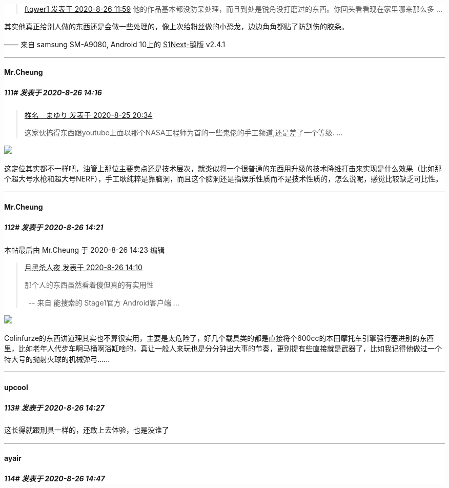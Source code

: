 
<blockquote><a href="httphttps://bbs.saraba1st.com/2b/forum.php?mod=redirect&amp;goto=findpost&amp;pid=48553956&amp;ptid=1956544" target="_blank">ftqwer1 发表于 2020-8-26 11:59</a>
他的作品基本都没防呆处理，而且到处是锐角没打磨过的东西。你回头看看现在家里哪来那么多 ...</blockquote>
其实他真正给别人做的东西还是会做一些处理的，像上次给粉丝做的小恐龙，边边角角都贴了防割伤的胶条。

—— 来自 samsung SM-A9080, Android 10上的 [S1Next-鹅版](https://github.com/ykrank/S1-Next/releases) v2.4.1


-----

####  Mr.Cheung  
##### 111#       发表于 2020-8-26 14:16


<blockquote><a href="httphttps://bbs.saraba1st.com/2b/forum.php?mod=redirect&amp;goto=findpost&amp;pid=48549150&amp;ptid=1956544" target="_blank">椎名　まゆり 发表于 2020-8-25 20:34</a>

这家伙搞得东西跟youtube上面以那个NASA工程师为首的一些鬼佬的手工频道,还是差了一个等级. ...</blockquote>
<img src="https://static.saraba1st.com/image/smiley/face2017/020.png" referrerpolicy="no-referrer">

这定位其实都不一样吧，油管上那位主要卖点还是技术层次，就类似将一个很普通的东西用升级的技术降维打击来实现是什么效果（比如那个超大号水枪和超大号NERF），手工耿纯粹是靠脑洞，而且这个脑洞还是指娱乐性质而不是技术性质的，怎么说呢，感觉比较缺乏可比性。


-----

####  Mr.Cheung  
##### 112#       发表于 2020-8-26 14:21


 本帖最后由 Mr.Cheung 于 2020-8-26 14:23 编辑 
<blockquote><a href="httphttps://bbs.saraba1st.com/2b/forum.php?mod=redirect&amp;goto=findpost&amp;pid=48555091&amp;ptid=1956544" target="_blank">月黑杀人夜 发表于 2020-8-26 14:10</a>

那个人的东西虽然看着傻但真的有实用性


  -- 来自 能搜索的 Stage1官方 Android客户端 ...</blockquote>
<img src="https://static.saraba1st.com/image/smiley/face2017/001.png" referrerpolicy="no-referrer">

Colinfurze的东西讲道理其实也不算很实用，主要是太危险了，好几个载具类的都是直接将个600cc的本田摩托车引擎强行塞进别的东西里，比如老年人代步车啊马桶啊浴缸啥的，真让一般人来玩也是分分钟出大事的节奏，更别提有些直接就是武器了，比如我记得他做过一个特大号的抛射火球的机械弹弓......


-----

####  upcool  
##### 113#       发表于 2020-8-26 14:27


这长得就跟刑具一样的，还敢上去体验，也是没谁了


-----

####  ayair  
##### 114#       发表于 2020-8-26 14:47
